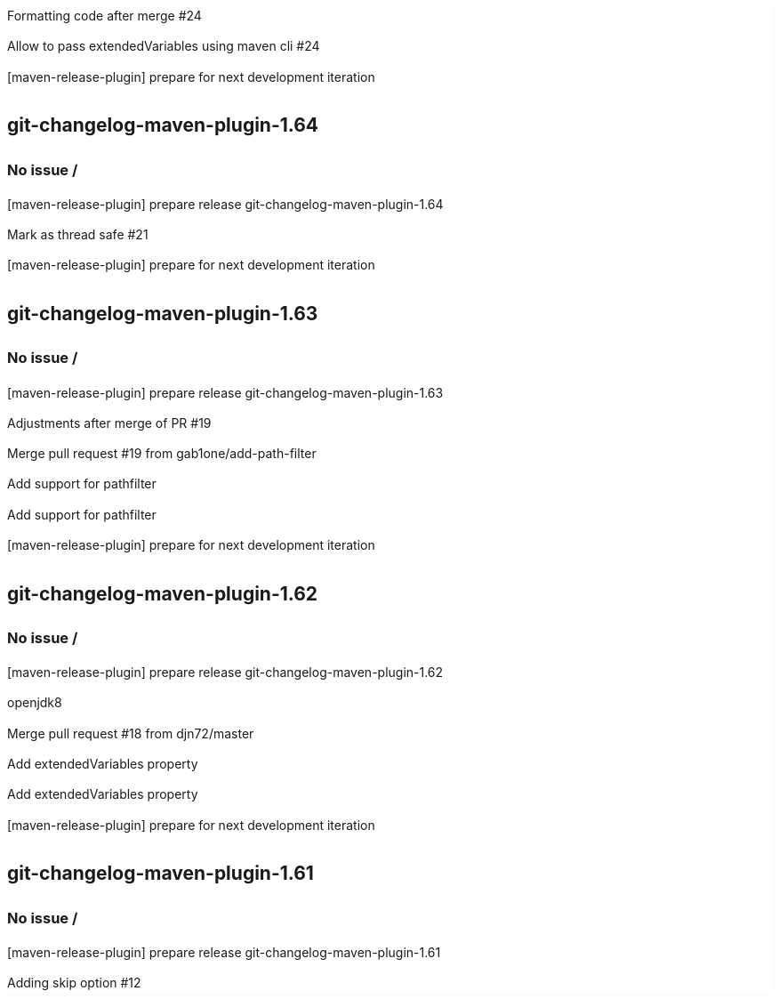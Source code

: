    Formatting code after merge #24

   Allow to pass extendedVariables using maven cli #24

   [maven-release-plugin] prepare for next development iteration



## git-changelog-maven-plugin-1.64
### No issue / 
   [maven-release-plugin] prepare release git-changelog-maven-plugin-1.64

   Mark as thread safe #21

   [maven-release-plugin] prepare for next development iteration



## git-changelog-maven-plugin-1.63
### No issue / 
   [maven-release-plugin] prepare release git-changelog-maven-plugin-1.63

   Adjustments after merge of PR #19

   Merge pull request #19 from gab1one/add-path-filter

Add support for pathfilter

   Add support for pathfilter

   [maven-release-plugin] prepare for next development iteration



## git-changelog-maven-plugin-1.62
### No issue / 
   [maven-release-plugin] prepare release git-changelog-maven-plugin-1.62

   openjdk8

   Merge pull request #18 from djn72/master

Add extendedVariables property

   Add extendedVariables property

   [maven-release-plugin] prepare for next development iteration



## git-changelog-maven-plugin-1.61
### No issue / 
   [maven-release-plugin] prepare release git-changelog-maven-plugin-1.61

   Adding skip option #12
